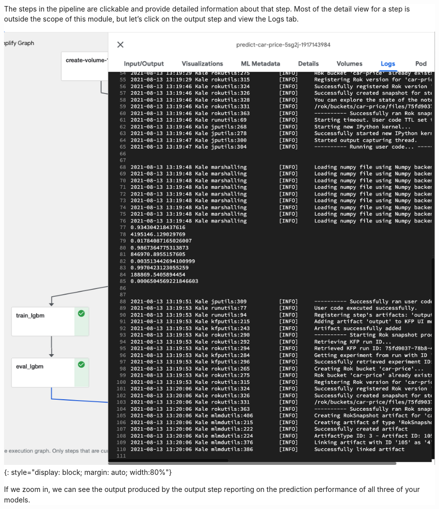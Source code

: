 The steps in the pipeline are clickable and provide detailed information about
that step. Most of the detail view for a step is outside the scope of this
module, but let’s click on the output step and view the Logs tab.

![results](images/results.png){: style="display: block; margin: auto; width:80%"}

If we zoom in, we can see the output produced by the output step reporting on
the prediction performance of all three of your models.
